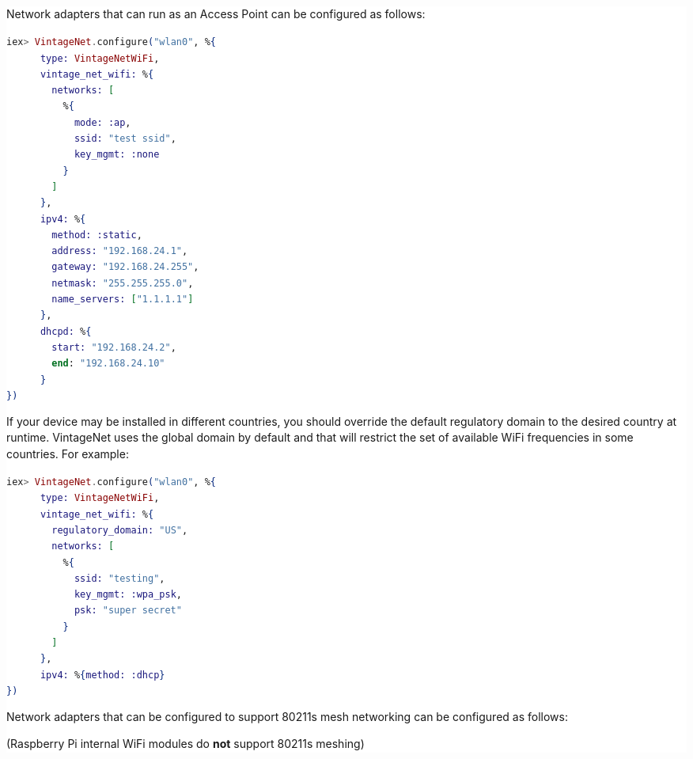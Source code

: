Network adapters that can run as an Access Point can be configured as follows:

```elixir
iex> VintageNet.configure("wlan0", %{
      type: VintageNetWiFi,
      vintage_net_wifi: %{
        networks: [
          %{
            mode: :ap,
            ssid: "test ssid",
            key_mgmt: :none
          }
        ]
      },
      ipv4: %{
        method: :static,
        address: "192.168.24.1",
        gateway: "192.168.24.255",
        netmask: "255.255.255.0",
        name_servers: ["1.1.1.1"]
      },
      dhcpd: %{
        start: "192.168.24.2",
        end: "192.168.24.10"
      }
})
```

If your device may be installed in different countries, you should override the
default regulatory domain to the desired country at runtime.  VintageNet uses
the global domain by default and that will restrict the set of available WiFi
frequencies in some countries. For example:

```elixir
iex> VintageNet.configure("wlan0", %{
      type: VintageNetWiFi,
      vintage_net_wifi: %{
        regulatory_domain: "US",
        networks: [
          %{
            ssid: "testing",
            key_mgmt: :wpa_psk,
            psk: "super secret"
          }
        ]
      },
      ipv4: %{method: :dhcp}
})
```

Network adapters that can be configured to support 80211s mesh networking can be
configured as follows:

(Raspberry Pi internal WiFi modules do **not** support 80211s meshing)
